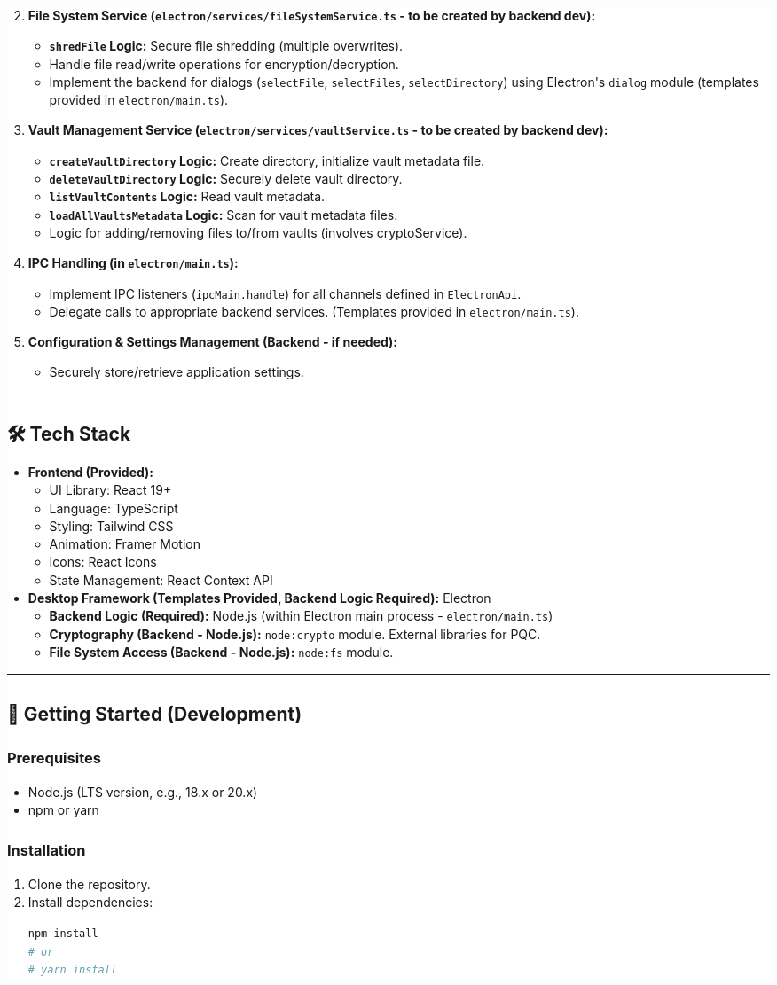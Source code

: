 2.  **File System Service (`electron/services/fileSystemService.ts` - to be created by backend dev):**
    *   **`shredFile` Logic:** Secure file shredding (multiple overwrites).
    *   Handle file read/write operations for encryption/decryption.
    *   Implement the backend for dialogs (`selectFile`, `selectFiles`, `selectDirectory`) using Electron's `dialog` module (templates provided in `electron/main.ts`).

3.  **Vault Management Service (`electron/services/vaultService.ts` - to be created by backend dev):**
    *   **`createVaultDirectory` Logic:** Create directory, initialize vault metadata file.
    *   **`deleteVaultDirectory` Logic:** Securely delete vault directory.
    *   **`listVaultContents` Logic:** Read vault metadata.
    *   **`loadAllVaultsMetadata` Logic:** Scan for vault metadata files.
    *   Logic for adding/removing files to/from vaults (involves cryptoService).

4.  **IPC Handling (in `electron/main.ts`):**
    *   Implement IPC listeners (`ipcMain.handle`) for all channels defined in `ElectronApi`.
    *   Delegate calls to appropriate backend services. (Templates provided in `electron/main.ts`).

5.  **Configuration & Settings Management (Backend - if needed):**
    *   Securely store/retrieve application settings.

---

## 🛠️ Tech Stack

*   **Frontend (Provided):**
    *   UI Library: React 19+
    *   Language: TypeScript
    *   Styling: Tailwind CSS
    *   Animation: Framer Motion
    *   Icons: React Icons
    *   State Management: React Context API
*   **Desktop Framework (Templates Provided, Backend Logic Required):** Electron
    *   **Backend Logic (Required):** Node.js (within Electron main process - `electron/main.ts`)
    *   **Cryptography (Backend - Node.js):** `node:crypto` module. External libraries for PQC.
    *   **File System Access (Backend - Node.js):** `node:fs` module.

---

## 🚀 Getting Started (Development)

### Prerequisites
*   Node.js (LTS version, e.g., 18.x or 20.x)
*   npm or yarn

### Installation
1.  Clone the repository.
2.  Install dependencies:
    ```bash
    npm install
    # or
    # yarn install
    ```
